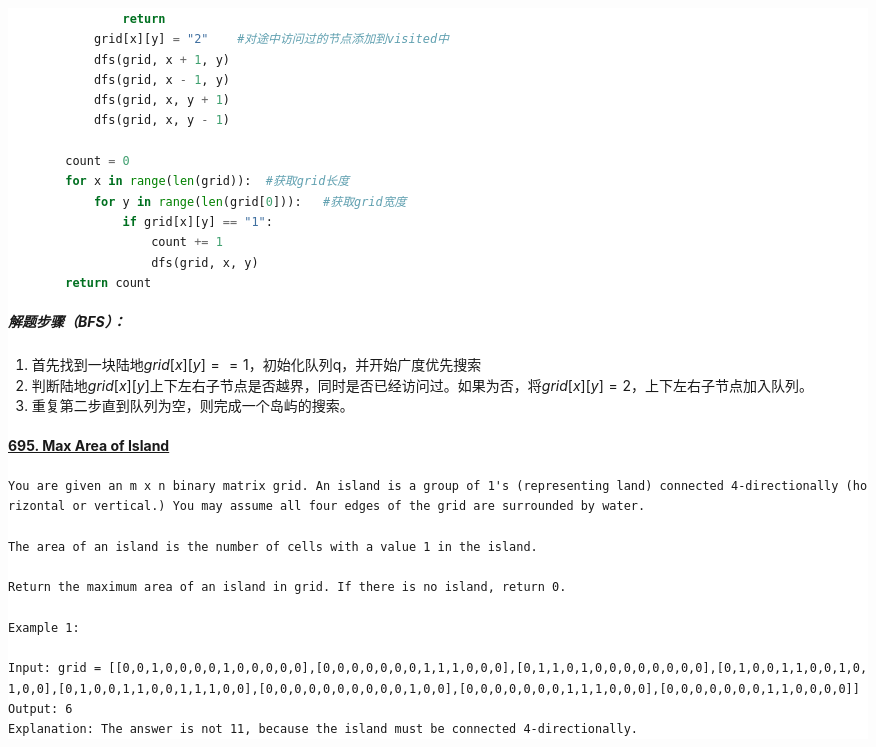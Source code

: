 ```python
                return
            grid[x][y] = "2"	#对途中访问过的节点添加到visited中
            dfs(grid, x + 1, y)
            dfs(grid, x - 1, y)
            dfs(grid, x, y + 1)
            dfs(grid, x, y - 1)

        count = 0
        for x in range(len(grid)):  #获取grid长度
            for y in range(len(grid[0])):   #获取grid宽度
                if grid[x][y] == "1":
                    count += 1
                    dfs(grid, x, y)
        return count
```

##### 解题步骤（BFS）：

1. 首先找到一块陆地$grid[x][y] == 1$，初始化队列q，并开始广度优先搜索
2. 判断陆地$grid[x][y]$上下左右子节点是否越界，同时是否已经访问过。如果为否，将$grid[x][y]=2$，上下左右子节点加入队列。
3. 重复第二步直到队列为空，则完成一个岛屿的搜索。

#### [695. Max Area of Island](https://leetcode-cn.com/problems/max-area-of-island/)

```
You are given an m x n binary matrix grid. An island is a group of 1's (representing land) connected 4-directionally (horizontal or vertical.) You may assume all four edges of the grid are surrounded by water.

The area of an island is the number of cells with a value 1 in the island.

Return the maximum area of an island in grid. If there is no island, return 0.

Example 1:

Input: grid = [[0,0,1,0,0,0,0,1,0,0,0,0,0],[0,0,0,0,0,0,0,1,1,1,0,0,0],[0,1,1,0,1,0,0,0,0,0,0,0,0],[0,1,0,0,1,1,0,0,1,0,1,0,0],[0,1,0,0,1,1,0,0,1,1,1,0,0],[0,0,0,0,0,0,0,0,0,0,1,0,0],[0,0,0,0,0,0,0,1,1,1,0,0,0],[0,0,0,0,0,0,0,1,1,0,0,0,0]]
Output: 6
Explanation: The answer is not 11, because the island must be connected 4-directionally.
```
